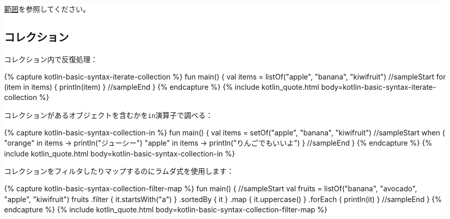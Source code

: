 [範囲](ranges.html)を参照してください。



## コレクション


コレクション内で反復処理：



{% capture kotlin-basic-syntax-iterate-collection %}
fun main() {
    val items = listOf("apple", "banana", "kiwifruit")
//sampleStart
    for (item in items) {
        println(item)
    }
//sampleEnd
}
{% endcapture %}
{% include kotlin_quote.html body=kotlin-basic-syntax-iterate-collection %}


コレクションがあるオブジェクトを含むかを`in`演算子で調べる：



{% capture kotlin-basic-syntax-collection-in %}
fun main() {
    val items = setOf("apple", "banana", "kiwifruit")
//sampleStart
    when {
        "orange" in items -> println("ジューシー")
        "apple" in items -> println("りんごでもいいよ")
    }
//sampleEnd
}
{% endcapture %}
{% include kotlin_quote.html body=kotlin-basic-syntax-collection-in %}



コレクションをフィルタしたりマップするのにラムダ式を使用します：



{% capture kotlin-basic-syntax-collection-filter-map %}
fun main() {
//sampleStart
    val fruits = listOf("banana", "avocado", "apple", "kiwifruit")
    fruits
      .filter { it.startsWith("a") }
      .sortedBy { it }
      .map { it.uppercase() }
      .forEach { println(it) }
//sampleEnd
}
{% endcapture %}
{% include kotlin_quote.html body=kotlin-basic-syntax-collection-filter-map %}
